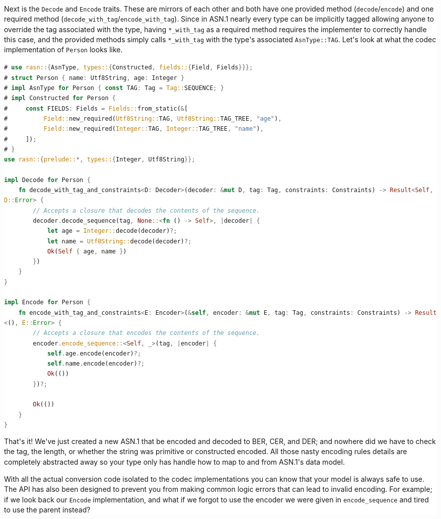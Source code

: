 Next is the `Decode` and `Encode` traits. These are mirrors of each other and both have one provided method (`decode`/`encode`) and one required method (`decode_with_tag`/`encode_with_tag`). Since in ASN.1 nearly every type can be implicitly tagged allowing anyone to override the tag associated with the type, having `*_with_tag` as a required method requires the implementer to correctly handle this case, and the provided methods simply calls `*_with_tag` with the type's associated `AsnType::TAG`. Let's look at what the codec implementation of `Person` looks like.

```rust
# use rasn::{AsnType, types::{Constructed, fields::{Field, Fields}}};
# struct Person { name: Utf8String, age: Integer }
# impl AsnType for Person { const TAG: Tag = Tag::SEQUENCE; }
# impl Constructed for Person {
#     const FIELDS: Fields = Fields::from_static(&[
#          Field::new_required(Utf8String::TAG, Utf8String::TAG_TREE, "age"),
#          Field::new_required(Integer::TAG, Integer::TAG_TREE, "name"),
#     ]);
# }
use rasn::{prelude::*, types::{Integer, Utf8String}};

impl Decode for Person {
    fn decode_with_tag_and_constraints<D: Decoder>(decoder: &mut D, tag: Tag, constraints: Constraints) -> Result<Self, D::Error> {
        // Accepts a closure that decodes the contents of the sequence.
        decoder.decode_sequence(tag, None::<fn () -> Self>, |decoder| {
            let age = Integer::decode(decoder)?;
            let name = Utf8String::decode(decoder)?;
            Ok(Self { age, name })
        })
    }
}

impl Encode for Person {
    fn encode_with_tag_and_constraints<E: Encoder>(&self, encoder: &mut E, tag: Tag, constraints: Constraints) -> Result<(), E::Error> {
        // Accepts a closure that encodes the contents of the sequence.
        encoder.encode_sequence::<Self, _>(tag, |encoder| {
            self.age.encode(encoder)?;
            self.name.encode(encoder)?;
            Ok(())
        })?;

        Ok(())
    }
}
```

That's it!  We've just created a new ASN.1 that be encoded and decoded to BER, CER, and DER; and nowhere did we have to check the tag, the length, or whether the string was primitive or constructed encoded. All those nasty encoding rules details are completely abstracted away so your type only has handle how to map to and from ASN.1's data model.

With all the actual conversion code isolated to the codec implementations you can know that your model is always safe to use. The API has also been designed to prevent you from making common logic errors that can lead to invalid encoding. For example; if we look back our `Encode` implementation, and what if we forgot to use the encoder we were given in `encode_sequence` and tired to use the parent instead?

